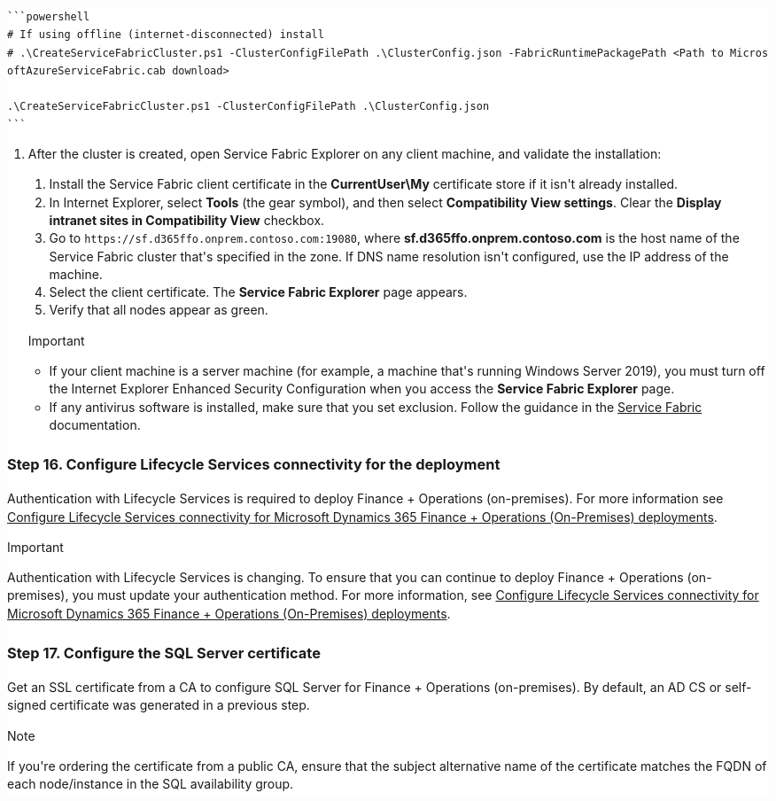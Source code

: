     ```powershell
    # If using offline (internet-disconnected) install
    # .\CreateServiceFabricCluster.ps1 -ClusterConfigFilePath .\ClusterConfig.json -FabricRuntimePackagePath <Path to MicrosoftAzureServiceFabric.cab download>
    
    .\CreateServiceFabricCluster.ps1 -ClusterConfigFilePath .\ClusterConfig.json
    ```

1. After the cluster is created, open Service Fabric Explorer on any client machine, and validate the installation:

    1. Install the Service Fabric client certificate in the **CurrentUser\\My** certificate store if it isn't already installed.
    1. In Internet Explorer, select **Tools** (the gear symbol), and then select **Compatibility View settings**. Clear the **Display intranet sites in Compatibility View** checkbox.
    1. Go to `https://sf.d365ffo.onprem.contoso.com:19080`, where **sf.d365ffo.onprem.contoso.com** is the host name of the Service Fabric cluster that's specified in the zone. If DNS name resolution isn't configured, use the IP address of the machine.
    1. Select the client certificate. The **Service Fabric Explorer** page appears.
    1. Verify that all nodes appear as green.

    > [!IMPORTANT]
    > - If your client machine is a server machine (for example, a machine that's running Windows Server 2019), you must turn off the Internet Explorer Enhanced Security Configuration when you access the **Service Fabric Explorer** page.
    > - If any antivirus software is installed, make sure that you set exclusion. Follow the guidance in the [Service Fabric](/azure/service-fabric/service-fabric-cluster-standalone-deployment-preparation#environment-setup) documentation.

### <a name="configurelcs"></a>Step 16. Configure Lifecycle Services connectivity for the deployment

Authentication with Lifecycle Services is required to deploy Finance + Operations (on-premises). For more information see [Configure Lifecycle Services connectivity for Microsoft Dynamics 365 Finance + Operations (On-Premises) deployments](./onprem-auth-lcs.md).

> [!IMPORTANT]
> Authentication with Lifecycle Services is changing. To ensure that you can continue to deploy Finance + Operations (on-premises), you must update your authentication method. For more information, see [Configure Lifecycle Services connectivity for Microsoft Dynamics 365 Finance + Operations (On-Premises) deployments](./onprem-auth-lcs.md).

### <a name="configuresqlcert"></a>Step 17. Configure the SQL Server certificate

Get an SSL certificate from a CA to configure SQL Server for Finance + Operations (on-premises). By default, an AD&nbsp;CS or self-signed certificate was generated in a previous step.

> [!NOTE]
> If you're ordering the certificate from a public CA, ensure that the subject alternative name of the certificate matches the FQDN of each node/instance in the SQL availability group.
